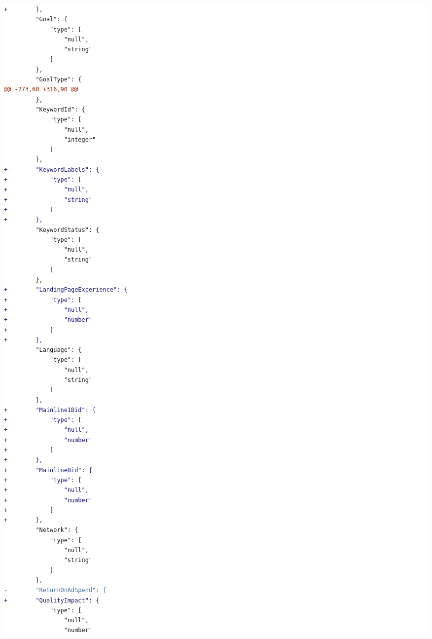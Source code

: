 ```diff
+        },
         "Goal": {
             "type": [
                 "null",
                 "string"
             ]
         },
         "GoalType": {
@@ -273,60 +316,90 @@
         },
         "KeywordId": {
             "type": [
                 "null",
                 "integer"
             ]
         },
+        "KeywordLabels": {
+            "type": [
+                "null",
+                "string"
+            ]
+        },
         "KeywordStatus": {
             "type": [
                 "null",
                 "string"
             ]
         },
+        "LandingPageExperience": {
+            "type": [
+                "null",
+                "number"
+            ]
+        },
         "Language": {
             "type": [
                 "null",
                 "string"
             ]
         },
+        "Mainline1Bid": {
+            "type": [
+                "null",
+                "number"
+            ]
+        },
+        "MainlineBid": {
+            "type": [
+                "null",
+                "number"
+            ]
+        },
         "Network": {
             "type": [
                 "null",
                 "string"
             ]
         },
-        "ReturnOnAdSpend": {
+        "QualityImpact": {
             "type": [
                 "null",
                 "number"
```